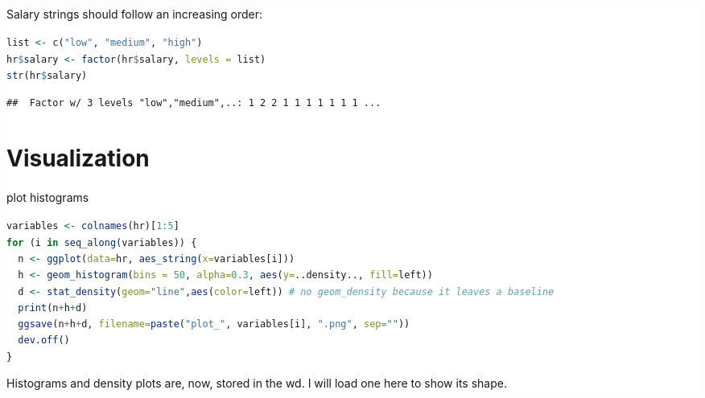 Salary strings should follow an increasing order:

``` r
list <- c("low", "medium", "high")
hr$salary <- factor(hr$salary, levels = list)
str(hr$salary)
```

    ##  Factor w/ 3 levels "low","medium",..: 1 2 2 1 1 1 1 1 1 1 ...

# Visualization
plot histograms

``` r
variables <- colnames(hr)[1:5]
for (i in seq_along(variables)) {
  n <- ggplot(data=hr, aes_string(x=variables[i]))
  h <- geom_histogram(bins = 50, alpha=0.3, aes(y=..density.., fill=left))
  d <- stat_density(geom="line",aes(color=left)) # no geom_density because it leaves a baseline
  print(n+h+d)
  ggsave(n+h+d, filename=paste("plot_", variables[i], ".png", sep=""))
  dev.off()
}
```
Histograms and density plots are, now, stored in the wd. I will load one here to show its shape.
